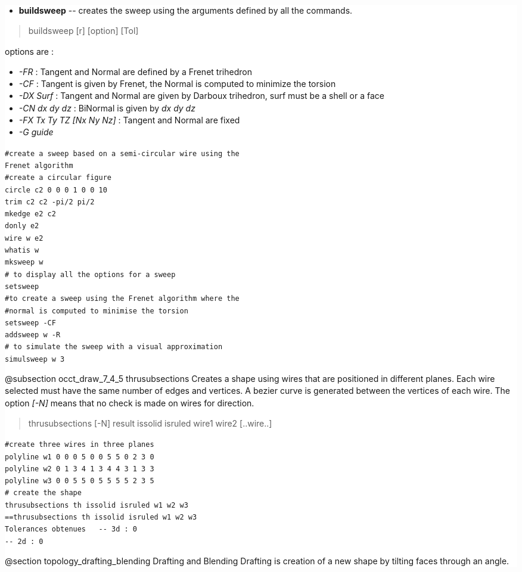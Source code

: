 * **buildsweep** -- creates the sweep using the arguments defined by all the commands.
> buildsweep [r] [option] [Tol] 

options are : 
 * *-FR* : Tangent and Normal are defined by a Frenet trihedron 
 * *-CF* : Tangent is given by Frenet, the Normal is computed to minimize the torsion 
 * *-DX Surf* : Tangent and Normal are given by Darboux trihedron, surf must be a shell or a face 
 * *-CN dx dy dz* : BiNormal is given by *dx dy dz* 
 * *-FX Tx Ty TZ [Nx Ny Nz]* : Tangent and Normal are fixed 
 * *-G guide* 
  
~~~~~
#create a sweep based on a semi-circular wire using the 
Frenet algorithm 
#create a circular figure 
circle c2 0 0 0 1 0 0 10 
trim c2 c2 -pi/2 pi/2 
mkedge e2 c2 
donly e2 
wire w e2 
whatis w 
mksweep w 
# to display all the options for a sweep 
setsweep 
#to create a sweep using the Frenet algorithm where the 
#normal is computed to minimise the torsion 
setsweep -CF 
addsweep w -R 
# to simulate the sweep with a visual approximation 
simulsweep w 3 
~~~~~

@subsection occt_draw_7_4_5  thrusubsections
Creates a shape using wires that are positioned in different planes. Each wire selected must have the same number of edges and vertices. 
A bezier curve is generated between the vertices of each wire. The option *[-N]* means that no check is made on wires for direction.

> thrusubsections [-N] result issolid isruled wire1 wire2 [..wire..] 

~~~~~
#create three wires in three planes 
polyline w1 0 0 0 5 0 0 5 5 0 2 3 0 
polyline w2 0 1 3 4 1 3 4 4 3 1 3 3 
polyline w3 0 0 5 5 0 5 5 5 5 2 3 5 
# create the shape 
thrusubsections th issolid isruled w1 w2 w3 
==thrusubsections th issolid isruled w1 w2 w3 
Tolerances obtenues   -- 3d : 0 
-- 2d : 0 
~~~~~


@section topology_drafting_blending Drafting and Blending
Drafting is creation of a new shape by tilting faces through an angle. 
